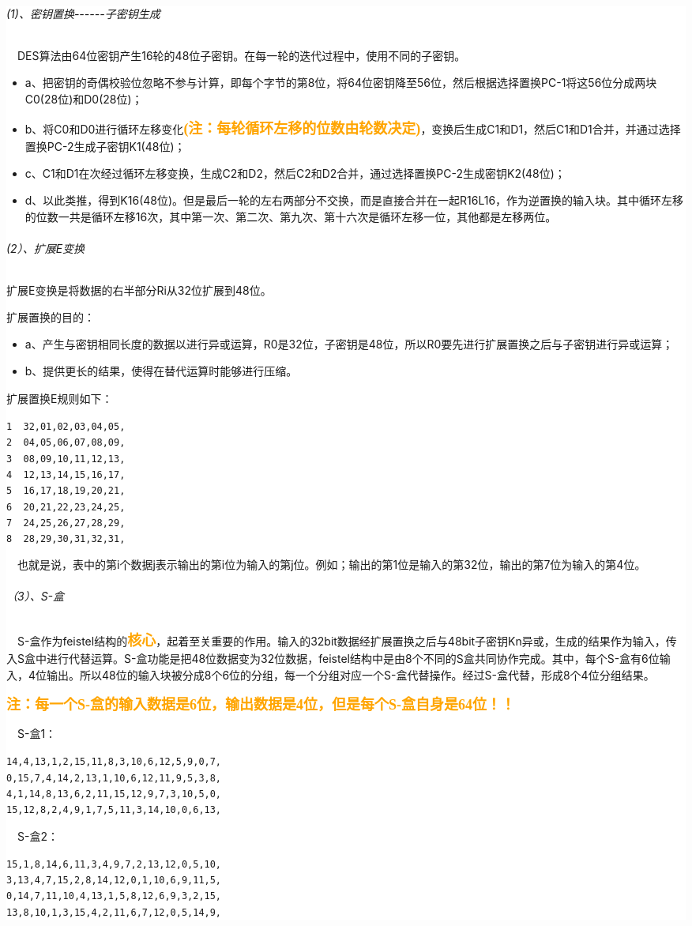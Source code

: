 ###### (1)、密钥置换------子密钥生成

&emsp;DES算法由64位密钥产生16轮的48位子密钥。在每一轮的迭代过程中，使用不同的子密钥。

- a、把密钥的奇偶校验位忽略不参与计算，即每个字节的第8位，将64位密钥降至56位，然后根据选择置换PC-1将这56位分成两块C0(28位)和D0(28位)；

- b、将C0和D0进行循环左移变化<font face="宋体" color=orange size=4>**(注：每轮循环左移的位数由轮数决定)**</font>，变换后生成C1和D1，然后C1和D1合并，并通过选择置换PC-2生成子密钥K1(48位)；

- c、C1和D1在次经过循环左移变换，生成C2和D2，然后C2和D2合并，通过选择置换PC-2生成密钥K2(48位)；

- d、以此类推，得到K16(48位)。但是最后一轮的左右两部分不交换，而是直接合并在一起R16L16，作为逆置换的输入块。其中循环左移的位数一共是循环左移16次，其中第一次、第二次、第九次、第十六次是循环左移一位，其他都是左移两位。

###### (2）、扩展E变换

扩展E变换是将数据的右半部分Ri从32位扩展到48位。

扩展置换的目的：

- a、产生与密钥相同长度的数据以进行异或运算，R0是32位，子密钥是48位，所以R0要先进行扩展置换之后与子密钥进行异或运算；

- b、提供更长的结果，使得在替代运算时能够进行压缩。

扩展置换E规则如下：
```html
1  32,01,02,03,04,05,
2  04,05,06,07,08,09,
3  08,09,10,11,12,13,
4  12,13,14,15,16,17,
5  16,17,18,19,20,21,
6  20,21,22,23,24,25,
7  24,25,26,27,28,29,
8  28,29,30,31,32,31,
```

&emsp;也就是说，表中的第i个数据j表示输出的第i位为输入的第j位。例如；输出的第1位是输入的第32位，输出的第7位为输入的第4位。

###### （3）、S-盒

&emsp;S-盒作为feistel结构的<font face="宋体" color=orange size=4>**核心**</font>，起着至关重要的作用。输入的32bit数据经扩展置换之后与48bit子密钥Kn异或，生成的结果作为输入，传入S盒中进行代替运算。S-盒功能是把48位数据变为32位数据，feistel结构中是由8个不同的S盒共同协作完成。其中，每个S-盒有6位输入，4位输出。所以48位的输入块被分成8个6位的分组，每一个分组对应一个S-盒代替操作。经过S-盒代替，形成8个4位分组结果。

<font face="宋体" color=orange size=4>**注：每一个S-盒的输入数据是6位，输出数据是4位，但是每个S-盒自身是64位！！**</font>

&emsp;S-盒1：

```html
14,4,13,1,2,15,11,8,3,10,6,12,5,9,0,7,
0,15,7,4,14,2,13,1,10,6,12,11,9,5,3,8,
4,1,14,8,13,6,2,11,15,12,9,7,3,10,5,0,
15,12,8,2,4,9,1,7,5,11,3,14,10,0,6,13,
```

&emsp;S-盒2： 

```html
15,1,8,14,6,11,3,4,9,7,2,13,12,0,5,10,
3,13,4,7,15,2,8,14,12,0,1,10,6,9,11,5,
0,14,7,11,10,4,13,1,5,8,12,6,9,3,2,15,
13,8,10,1,3,15,4,2,11,6,7,12,0,5,14,9,
```
